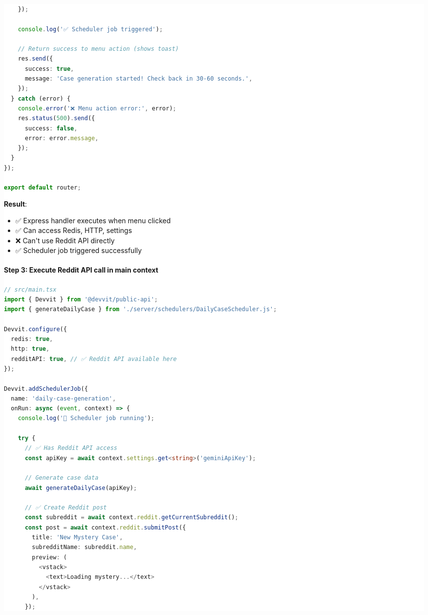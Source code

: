 ```typescript
    });

    console.log('✅ Scheduler job triggered');

    // Return success to menu action (shows toast)
    res.send({
      success: true,
      message: 'Case generation started! Check back in 30-60 seconds.',
    });
  } catch (error) {
    console.error('❌ Menu action error:', error);
    res.status(500).send({
      success: false,
      error: error.message,
    });
  }
});

export default router;
```

**Result**:
- ✅ Express handler executes when menu clicked
- ✅ Can access Redis, HTTP, settings
- ❌ Can't use Reddit API directly
- ✅ Scheduler job triggered successfully

#### Step 3: Execute Reddit API call in main context

```typescript
// src/main.tsx
import { Devvit } from '@devvit/public-api';
import { generateDailyCase } from './server/schedulers/DailyCaseScheduler.js';

Devvit.configure({
  redis: true,
  http: true,
  redditAPI: true, // ✅ Reddit API available here
});

Devvit.addSchedulerJob({
  name: 'daily-case-generation',
  onRun: async (event, context) => {
    console.log('🎯 Scheduler job running');

    try {
      // ✅ Has Reddit API access
      const apiKey = await context.settings.get<string>('geminiApiKey');

      // Generate case data
      await generateDailyCase(apiKey);

      // ✅ Create Reddit post
      const subreddit = await context.reddit.getCurrentSubreddit();
      const post = await context.reddit.submitPost({
        title: 'New Mystery Case',
        subredditName: subreddit.name,
        preview: (
          <vstack>
            <text>Loading mystery...</text>
          </vstack>
        ),
      });

```